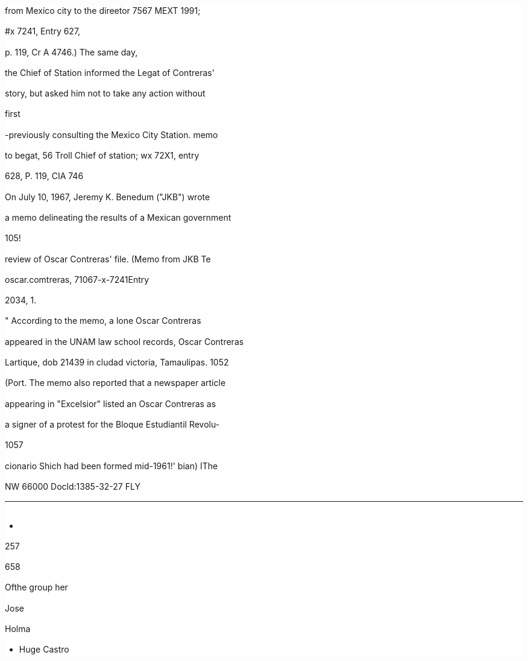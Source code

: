 from Mexico city to the direetor 7567 MEXT 1991;

#x 7241, Entry 627,

p. 119, Cr A 4746.) The same day,

the Chief of Station informed the Legat of Contreras'

story, but asked him not to take any action without

first

-previously consulting the Mexico City Station. memo

to begat, 56 Troll Chief of station; wx 72X1, entry

628, P. 119, CIA 746

On July 10, 1967, Jeremy K. Benedum ("JKB") wrote

a memo delineating the results of a Mexican government

105!

review of Oscar Contreras' file. (Memo from JKB Te

oscar.comtreras, 71067-x-7241Entry

2034, 1.

" According to the memo, a lone Oscar Contreras

appeared in the UNAM law school records, Oscar Contreras

Lartique, dob 21439 in cludad victoria, Tamaulipas. 1052

(Port. The memo also reported that a newspaper article

appearing in "Excelsior" listed an Oscar Contreras as

a signer of a protest for the Bloque Estudiantil Revolu-

1057

cionario Shich had been formed mid-1961!' bian) IThe

NW 66000 Docld:1385-32-27
FLY

---

##
-

257

658

Ofthe group her

Jose

Holma

- Huge Castro
